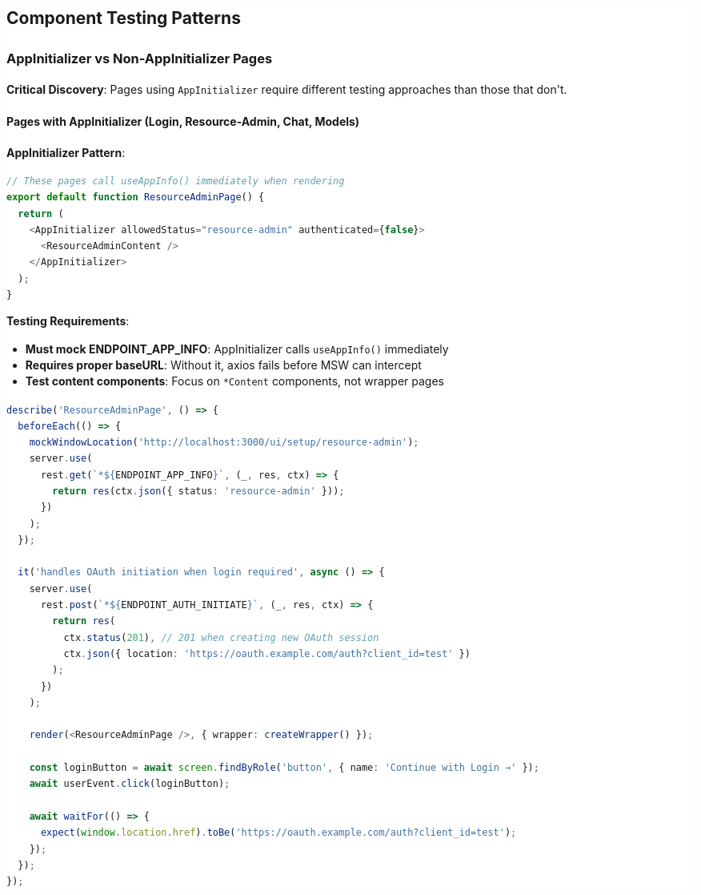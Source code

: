 ## Component Testing Patterns

### AppInitializer vs Non-AppInitializer Pages

**Critical Discovery**: Pages using `AppInitializer` require different testing approaches than those that don't.

#### Pages with AppInitializer (Login, Resource-Admin, Chat, Models)

**AppInitializer Pattern**:
```typescript
// These pages call useAppInfo() immediately when rendering
export default function ResourceAdminPage() {
  return (
    <AppInitializer allowedStatus="resource-admin" authenticated={false}>
      <ResourceAdminContent />
    </AppInitializer>
  );
}
```

**Testing Requirements**:
- **Must mock ENDPOINT_APP_INFO**: AppInitializer calls `useAppInfo()` immediately
- **Requires proper baseURL**: Without it, axios fails before MSW can intercept
- **Test content components**: Focus on `*Content` components, not wrapper pages

```typescript
describe('ResourceAdminPage', () => {
  beforeEach(() => {
    mockWindowLocation('http://localhost:3000/ui/setup/resource-admin');
    server.use(
      rest.get(`*${ENDPOINT_APP_INFO}`, (_, res, ctx) => {
        return res(ctx.json({ status: 'resource-admin' }));
      })
    );
  });

  it('handles OAuth initiation when login required', async () => {
    server.use(
      rest.post(`*${ENDPOINT_AUTH_INITIATE}`, (_, res, ctx) => {
        return res(
          ctx.status(201), // 201 when creating new OAuth session
          ctx.json({ location: 'https://oauth.example.com/auth?client_id=test' })
        );
      })
    );

    render(<ResourceAdminPage />, { wrapper: createWrapper() });

    const loginButton = await screen.findByRole('button', { name: 'Continue with Login →' });
    await userEvent.click(loginButton);

    await waitFor(() => {
      expect(window.location.href).toBe('https://oauth.example.com/auth?client_id=test');
    });
  });
});
```
